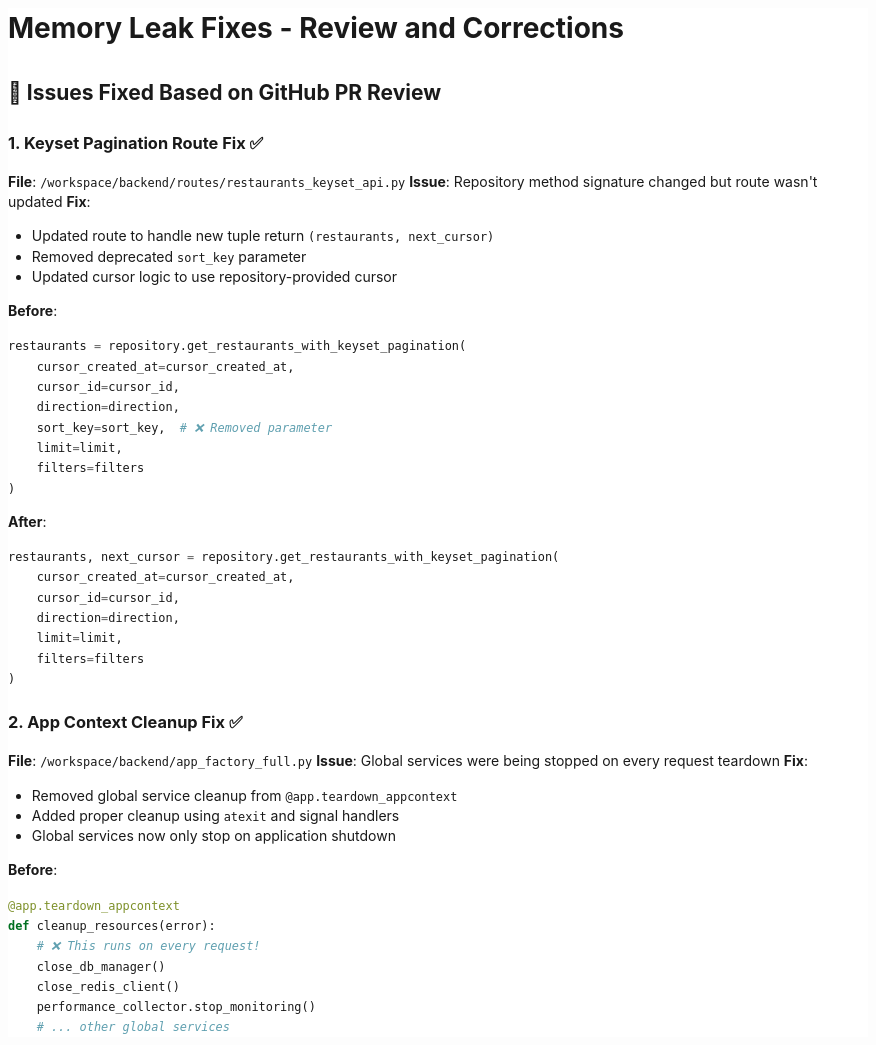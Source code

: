 # Memory Leak Fixes - Review and Corrections

## 🔧 Issues Fixed Based on GitHub PR Review

### 1. **Keyset Pagination Route Fix** ✅
**File**: `/workspace/backend/routes/restaurants_keyset_api.py`
**Issue**: Repository method signature changed but route wasn't updated
**Fix**: 
- Updated route to handle new tuple return `(restaurants, next_cursor)`
- Removed deprecated `sort_key` parameter
- Updated cursor logic to use repository-provided cursor

**Before**:
```python
restaurants = repository.get_restaurants_with_keyset_pagination(
    cursor_created_at=cursor_created_at,
    cursor_id=cursor_id,
    direction=direction,
    sort_key=sort_key,  # ❌ Removed parameter
    limit=limit,
    filters=filters
)
```

**After**:
```python
restaurants, next_cursor = repository.get_restaurants_with_keyset_pagination(
    cursor_created_at=cursor_created_at,
    cursor_id=cursor_id,
    direction=direction,
    limit=limit,
    filters=filters
)
```

### 2. **App Context Cleanup Fix** ✅
**File**: `/workspace/backend/app_factory_full.py`
**Issue**: Global services were being stopped on every request teardown
**Fix**:
- Removed global service cleanup from `@app.teardown_appcontext`
- Added proper cleanup using `atexit` and signal handlers
- Global services now only stop on application shutdown

**Before**:
```python
@app.teardown_appcontext
def cleanup_resources(error):
    # ❌ This runs on every request!
    close_db_manager()
    close_redis_client()
    performance_collector.stop_monitoring()
    # ... other global services
```
